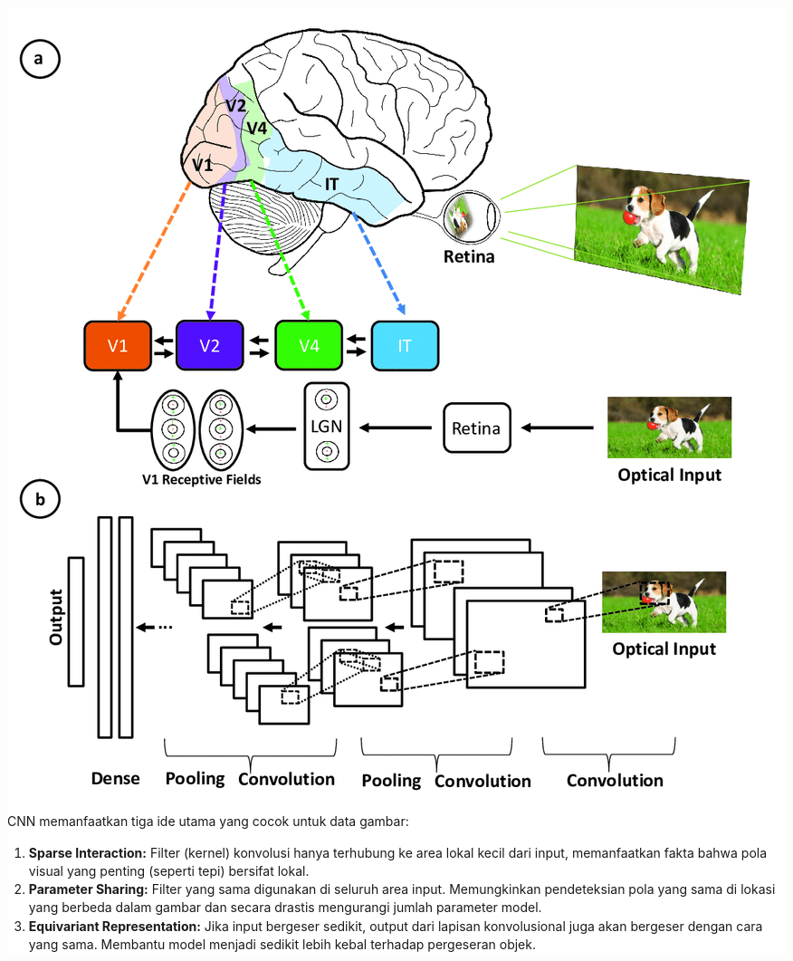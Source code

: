 ![cnn](./images/cnn-onwork.png)

CNN memanfaatkan tiga ide utama yang cocok untuk data gambar:

1.	**Sparse Interaction:** Filter (kernel) konvolusi hanya terhubung ke area lokal kecil dari input, memanfaatkan fakta bahwa pola visual yang penting (seperti tepi) bersifat lokal.
2.	**Parameter Sharing:** Filter yang sama digunakan di seluruh area input. Memungkinkan pendeteksian pola yang sama di lokasi yang berbeda dalam gambar dan secara drastis mengurangi jumlah parameter model.
3.	**Equivariant Representation:** Jika input bergeser sedikit, output dari lapisan konvolusional juga akan bergeser dengan cara yang sama. Membantu model menjadi sedikit lebih kebal terhadap pergeseran objek.
